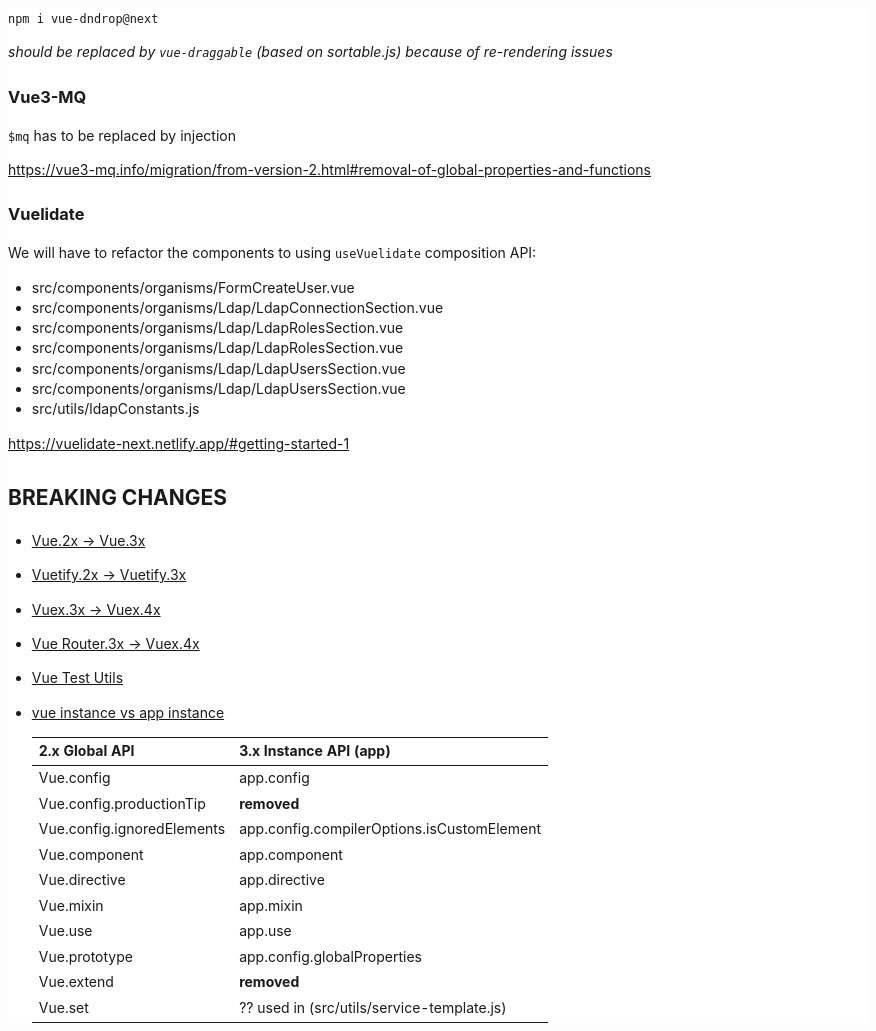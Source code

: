 ```sh
npm i vue-dndrop@next
```

_should be replaced by `vue-draggable` (based on sortable.js) because of re-rendering issues_

### Vue3-MQ

`$mq` has to be replaced by injection

https://vue3-mq.info/migration/from-version-2.html#removal-of-global-properties-and-functions

### Vuelidate
We will have to refactor the components to using `useVuelidate` composition API:

- src/components/organisms/FormCreateUser.vue
- src/components/organisms/Ldap/LdapConnectionSection.vue
- src/components/organisms/Ldap/LdapRolesSection.vue
- src/components/organisms/Ldap/LdapRolesSection.vue
- src/components/organisms/Ldap/LdapUsersSection.vue
- src/components/organisms/Ldap/LdapUsersSection.vue
- src/utils/ldapConstants.js

https://vuelidate-next.netlify.app/#getting-started-1


## BREAKING CHANGES

- [Vue.2x -> Vue.3x](https://v3-migration.vuejs.org/breaking-changes/)
- [Vuetify.2x -> Vuetify.3x](https://vuetifyjs.com/en/getting-started/upgrade-guide/)
- [Vuex.3x -> Vuex.4x](https://vuex.vuejs.org/guide/migrating-to-4-0-from-3-x.html)
- [Vue Router.3x -> Vuex.4x](https://router.vuejs.org/guide/migration/)
- [Vue Test Utils](https://test-utils.vuejs.org/migration/)
- [vue instance vs app instance](https://v3-migration.vuejs.org/breaking-changes/global-api.html)

  | 2.x Global API             | 3.x Instance API (app)                     |
  | -------------------------- | ------------------------------------------ |
  | Vue.config                 | app.config                                 |
  | Vue.config.productionTip   | **removed**                                |
  | Vue.config.ignoredElements | app.config.compilerOptions.isCustomElement |
  | Vue.component              | app.component                              |
  | Vue.directive              | app.directive                              |
  | Vue.mixin                  | app.mixin                                  |
  | Vue.use                    | app.use                                    |
  | Vue.prototype              | app.config.globalProperties                |
  | Vue.extend                 | **removed**                                |
  | Vue.set                    | ?? used in (src/utils/service-template.js) |

